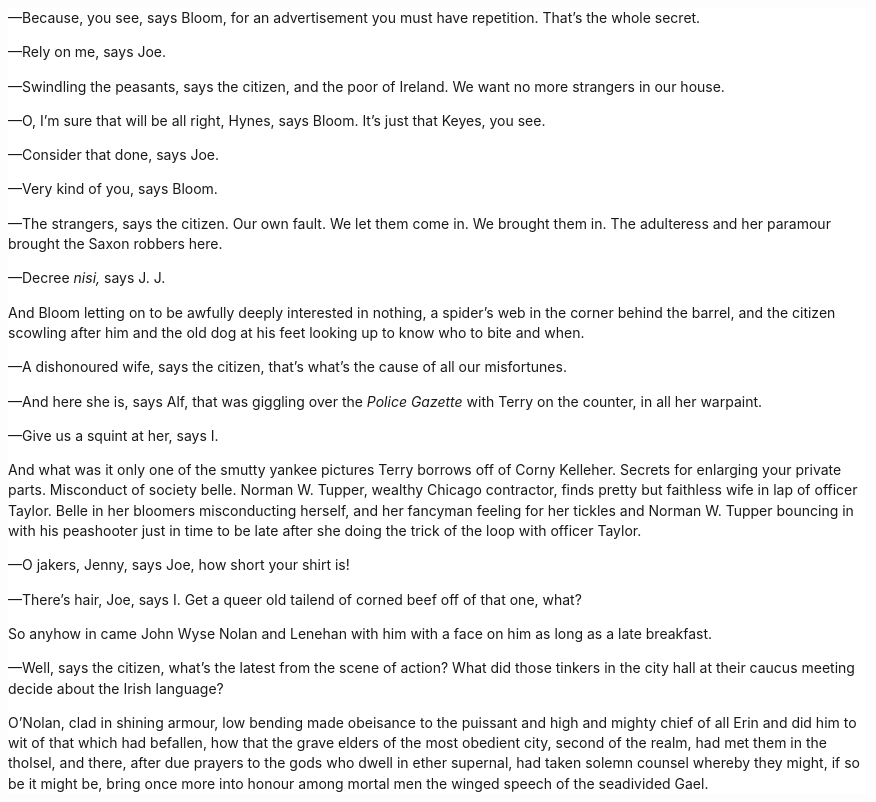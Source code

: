 —Because, you see, says Bloom, for an advertisement you must have
repetition. That’s the whole secret.

—Rely on me, says Joe.

—Swindling the peasants, says the citizen, and the poor of Ireland. We
want no more strangers in our house.

—O, I’m sure that will be all right, Hynes, says Bloom. It’s just that
Keyes, you see.

—Consider that done, says Joe.

—Very kind of you, says Bloom.

—The strangers, says the citizen. Our own fault. We let them come in. We
brought them in. The adulteress and her paramour brought the Saxon
robbers here.

—Decree *nisi,* says J. J.

And Bloom letting on to be awfully deeply interested in nothing, a
spider’s web in the corner behind the barrel, and the citizen scowling
after him and the old dog at his feet looking up to know who to bite and
when.

—A dishonoured wife, says the citizen, that’s what’s the cause of all
our misfortunes.

—And here she is, says Alf, that was giggling over the *Police Gazette*
with Terry on the counter, in all her warpaint.

—Give us a squint at her, says I.

And what was it only one of the smutty yankee pictures Terry borrows off
of Corny Kelleher. Secrets for enlarging your private parts. Misconduct
of society belle. Norman W. Tupper, wealthy Chicago contractor, finds
pretty but faithless wife in lap of officer Taylor. Belle in her
bloomers misconducting herself, and her fancyman feeling for her tickles
and Norman W. Tupper bouncing in with his peashooter just in time to be
late after she doing the trick of the loop with officer Taylor.

—O jakers, Jenny, says Joe, how short your shirt is!

—There’s hair, Joe, says I. Get a queer old tailend of corned beef off
of that one, what?

So anyhow in came John Wyse Nolan and Lenehan with him with a face on
him as long as a late breakfast.

—Well, says the citizen, what’s the latest from the scene of action?
What did those tinkers in the city hall at their caucus meeting decide
about the Irish language?

O’Nolan, clad in shining armour, low bending made obeisance to the
puissant and high and mighty chief of all Erin and did him to wit of
that which had befallen, how that the grave elders of the most obedient
city, second of the realm, had met them in the tholsel, and there, after
due prayers to the gods who dwell in ether supernal, had taken solemn
counsel whereby they might, if so be it might be, bring once more into
honour among mortal men the winged speech of the seadivided Gael.
